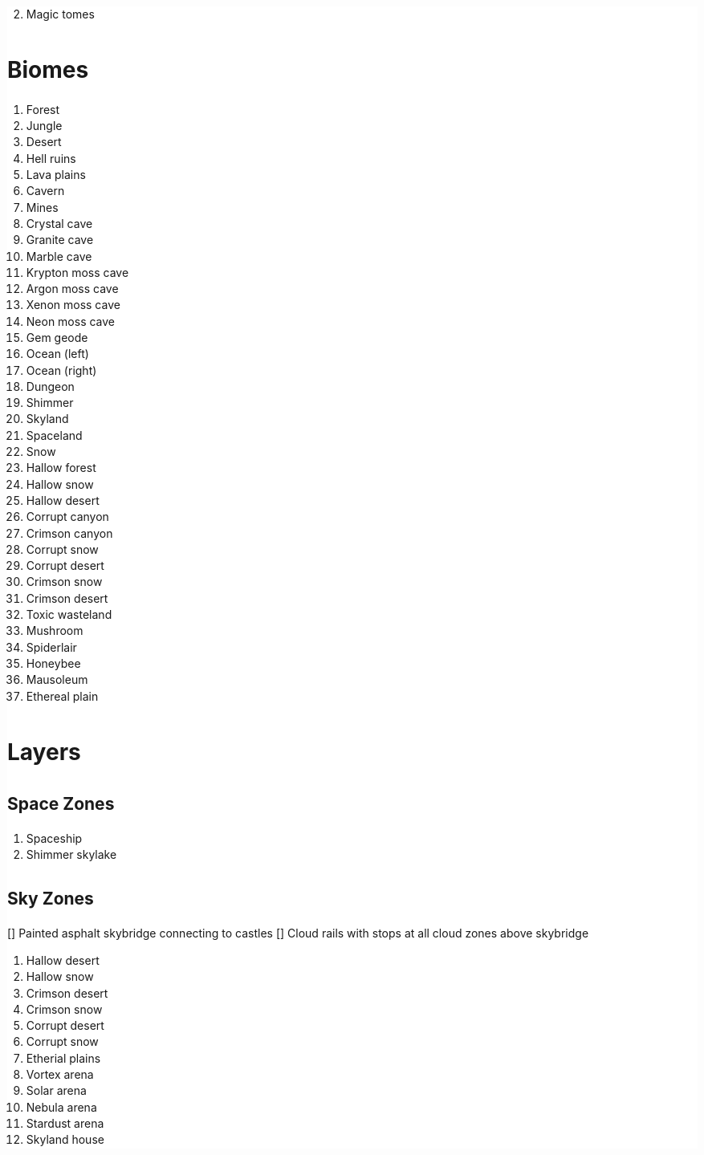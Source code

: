 2. Magic tomes
# Biomes
1. Forest
2. Jungle
3. Desert
4. Hell ruins
5. Lava plains
6. Cavern
7. Mines
8. Crystal cave
9. Granite cave
10. Marble cave
11. Krypton moss cave
12. Argon moss cave
13. Xenon moss cave
14. Neon moss cave
15. Gem geode
16. Ocean (left)
17. Ocean (right)
18. Dungeon
19. Shimmer
20. Skyland
21. Spaceland
22. Snow
23. Hallow forest
24. Hallow snow
25. Hallow desert
26. Corrupt canyon
27. Crimson canyon
28. Corrupt snow
29. Corrupt desert
30. Crimson snow
31. Crimson desert
32. Toxic wasteland
33. Mushroom
34. Spiderlair
35. Honeybee
36. Mausoleum
37. Ethereal plain
# Layers
## Space Zones
1. Spaceship
2. Shimmer skylake
## Sky Zones
[] Painted asphalt skybridge connecting to castles
[] Cloud rails with stops at all cloud zones above skybridge
1. Hallow desert
2. Hallow snow
3. Crimson desert
4. Crimson snow
5. Corrupt desert
6. Corrupt snow
7. Etherial plains
8. Vortex arena
9. Solar arena
10. Nebula arena
11. Stardust arena
12. Skyland house